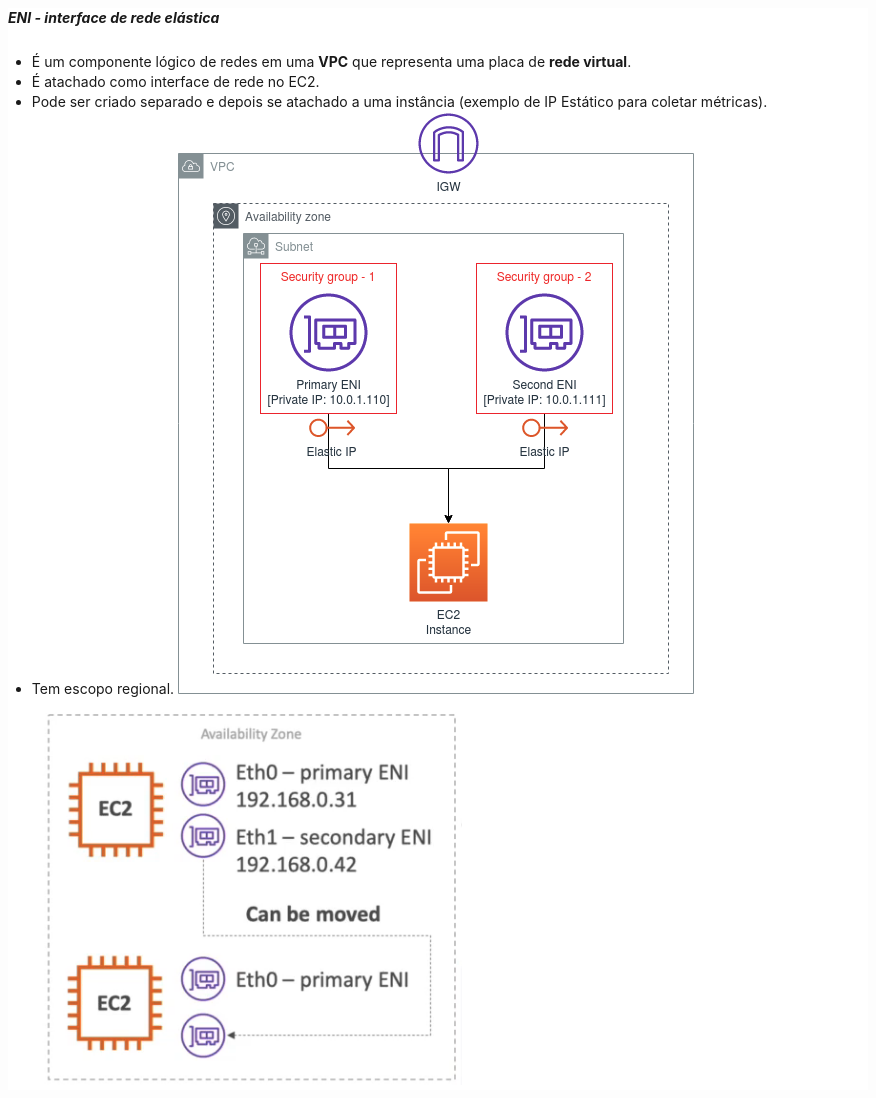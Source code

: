 ##### ENI - interface de rede elástica

- É um componente lógico de redes em uma **VPC** que representa uma placa de **rede virtual**.
- É atachado como interface de rede no EC2.
- Pode ser criado separado e depois se atachado a uma instância (exemplo de IP Estático para coletar métricas).
- Tem escopo regional.
  ![ENI - interface de rede elástica](assets/image-20210819053719805.png)
  ![Movendo ENI](assets/image-20210819053745468.png)
